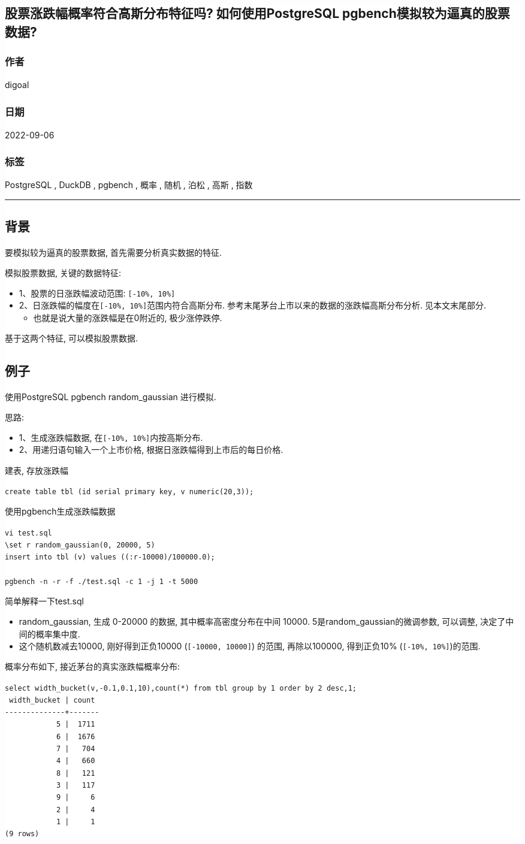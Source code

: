 ## 股票涨跌幅概率符合高斯分布特征吗? 如何使用PostgreSQL pgbench模拟较为逼真的股票数据?    
                  
### 作者                  
digoal                  
                  
### 日期                  
2022-09-06                  
                  
### 标签                  
PostgreSQL , DuckDB , pgbench , 概率 , 随机 , 泊松 , 高斯 , 指数      
                  
----                  
                  
## 背景        
要模拟较为逼真的股票数据, 首先需要分析真实数据的特征.    
  
模拟股票数据, 关键的数据特征:   
- 1、股票的日涨跌幅波动范围: `[-10%, 10%]`  
- 2、日涨跌幅的幅度在`[-10%, 10%]`范围内符合高斯分布. 参考末尾茅台上市以来的数据的涨跌幅高斯分布分析. 见本文末尾部分.    
    - 也就是说大量的涨跌幅是在0附近的, 极少涨停跌停.  
  
基于这两个特征, 可以模拟股票数据.    
  
## 例子  
使用PostgreSQL pgbench random_gaussian 进行模拟.    
  
思路:  
- 1、生成涨跌幅数据, 在`[-10%, 10%]`内按高斯分布.   
- 2、用递归语句输入一个上市价格, 根据日涨跌幅得到上市后的每日价格.   
  
建表, 存放涨跌幅  
  
```  
create table tbl (id serial primary key, v numeric(20,3));  
```  
  
使用pgbench生成涨跌幅数据  
  
```  
vi test.sql   
\set r random_gaussian(0, 20000, 5)   
insert into tbl (v) values ((:r-10000)/100000.0);  
  
pgbench -n -r -f ./test.sql -c 1 -j 1 -t 5000  
```  
  
简单解释一下test.sql  
- random_gaussian, 生成 0-20000 的数据, 其中概率高密度分布在中间 10000. 5是random_gaussian的微调参数, 可以调整, 决定了中间的概率集中度.    
- 这个随机数减去10000, 刚好得到正负10000 (`[-10000, 10000]`) 的范围, 再除以100000, 得到正负10% (`[-10%, 10%]`)的范围.    
  
概率分布如下, 接近茅台的真实涨跌幅概率分布:   
  
```  
select width_bucket(v,-0.1,0.1,10),count(*) from tbl group by 1 order by 2 desc,1;  
 width_bucket | count   
--------------+-------  
            5 |  1711  
            6 |  1676  
            7 |   704  
            4 |   660  
            8 |   121  
            3 |   117  
            9 |     6  
            2 |     4  
            1 |     1  
(9 rows)  
```